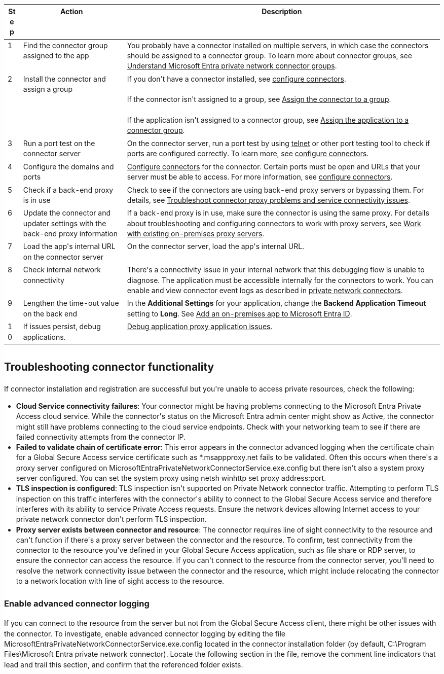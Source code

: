 | Step | Action | Description |
|---------|---------|---------|
|1 | Find the connector group assigned to the app | You probably have a connector installed on multiple servers, in which case the connectors should be assigned to a connector group. To learn more about connector groups, see [Understand Microsoft Entra private network connector groups](concept-connector-groups.md).|
|2 | Install the connector and assign a group | If you don't have a connector installed, see [configure connectors](how-to-configure-connectors.md).<br></br> If the connector isn't assigned to a group, see [Assign the connector to a group](concept-connector-groups.md).<br></br>If the application isn't assigned to a connector group, see [Assign the application to a connector group](concept-connector-groups.md#assignment-of-applications-to-your-connector-groups).|
|3 | Run a port test on the connector server | On the connector server, run a port test by using [telnet](/windows-server/administration/windows-commands/telnet) or other port testing tool to check if ports are configured correctly. To learn more, see [configure connectors](how-to-configure-connectors.md).|
|4 | Configure the domains and ports | [Configure connectors](how-to-configure-connectors.md) for the connector. Certain ports must be open and URLs that your server must be able to access. For more information, see [configure connectors](how-to-configure-connectors.md). |
|5 | Check if a back-end proxy is in use | Check to see if the connectors are using back-end proxy servers or bypassing them. For details, see [Troubleshoot connector proxy problems and service connectivity issues](../identity/app-proxy/application-proxy-configure-connectors-with-proxy-servers.md). |
|6 | Update the connector and updater settings with the back-end proxy information | If a back-end proxy is in use, make sure the connector is using the same proxy. For details about troubleshooting and configuring connectors to work with proxy servers, see [Work with existing on-premises proxy servers](../identity/app-proxy/application-proxy-configure-connectors-with-proxy-servers.md). |
|7 | Load the app's internal URL on the connector server | On the connector server, load the app's internal URL. |
|8 | Check internal network connectivity | There's a connectivity issue in your internal network that this debugging flow is unable to diagnose. The application must be accessible internally for the connectors to work. You can enable and view connector event logs as described in [private network connectors](concept-connectors.md#logs). |
|9 | Lengthen the time-out value on the back end | In the **Additional Settings** for your application, change the **Backend Application Timeout** setting to **Long**. See [Add an on-premises app to Microsoft Entra ID](../identity/app-proxy/application-proxy-add-on-premises-application.md). |
|10 | If issues persist, debug applications. | [Debug application proxy application issues](../identity/app-proxy/application-proxy-debug-apps.md). |

## Troubleshooting connector functionality
If connector installation and registration are successful but you're unable to access private resources, check the following:

- **Cloud Service connectivity failures**: Your connector might be having problems connecting to the Microsoft Entra Private Access cloud service. While the connector's status on the Microsoft Entra admin center might show as Active, the connector might still have problems connecting to the cloud service endpoints. Check with your networking team to see if there are failed connectivity attempts from the connector IP.
- **Failed to validate chain of certificate error**: This error appears in the connector advanced logging when the certificate chain for a Global Secure Access service certificate such as *.msappproxy.net fails to be validated. Often this occurs when there's a proxy server configured on MicrosoftEntraPrivateNetworkConnectorService.exe.config but there isn't also a system proxy server configured. You can set the system proxy using netsh winhttp set proxy address:port.
- **TLS inspection is configured**: TLS inspection isn't supported on Private Network connector traffic. Attempting to perform TLS inspection on this traffic interferes with the connector's ability to connect to the Global Secure Access service and therefore interferes with its ability to service Private Access requests. Ensure the network devices allowing Internet access to your private network connector don't perform TLS inspection.
- **Proxy server exists between connector and resource**: The connector requires line of sight connectivity to the resource and can't function if there's a proxy server between the connector and the resource. To confirm, test connectivity from the connector to the resource you've defined in your Global Secure Access application, such as file share or RDP server, to ensure the connector can access the resource. If you can't connect to the resource from the connector server, you'll need to resolve the network connectivity issue between the connector and the resource, which might include relocating the connector to a network location with line of sight access to the resource.

### Enable advanced connector logging
If you can connect to the resource from the server but not from the Global Secure Access client, there might be other issues with the connector. To investigate, enable advanced connector logging by editing the file MicrosoftEntraPrivateNetworkConnectorService.exe.config located in the connector installation folder (by default, C:\Program Files\Microsoft Entra private network connector). Locate the following section in the file, remove the comment line indicators that lead and trail this section, and confirm that the referenced folder exists. 
